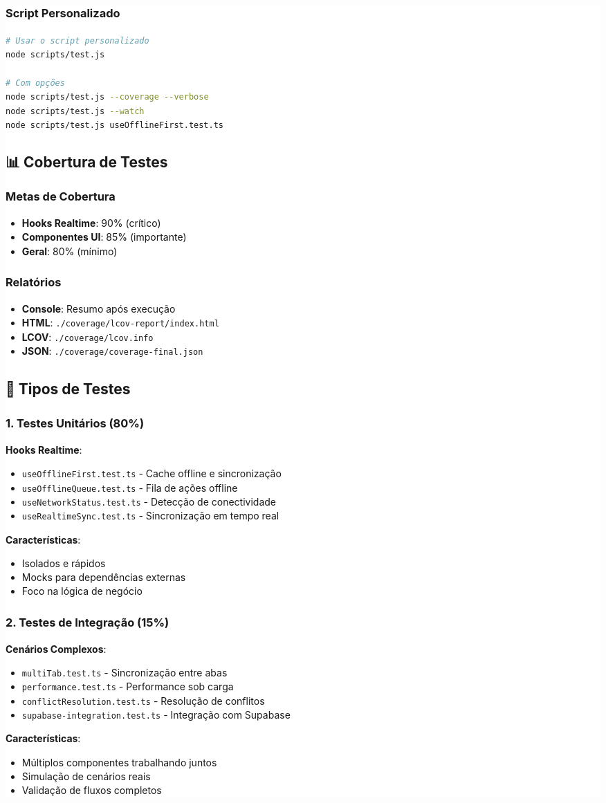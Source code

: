 ### Script Personalizado

```bash
# Usar o script personalizado
node scripts/test.js

# Com opções
node scripts/test.js --coverage --verbose
node scripts/test.js --watch
node scripts/test.js useOfflineFirst.test.ts
```

## 📊 Cobertura de Testes

### Metas de Cobertura

- **Hooks Realtime**: 90% (crítico)
- **Componentes UI**: 85% (importante)
- **Geral**: 80% (mínimo)

### Relatórios

- **Console**: Resumo após execução
- **HTML**: `./coverage/lcov-report/index.html`
- **LCOV**: `./coverage/lcov.info`
- **JSON**: `./coverage/coverage-final.json`

## 🧪 Tipos de Testes

### 1. Testes Unitários (80%)

**Hooks Realtime**:
- `useOfflineFirst.test.ts` - Cache offline e sincronização
- `useOfflineQueue.test.ts` - Fila de ações offline
- `useNetworkStatus.test.ts` - Detecção de conectividade
- `useRealtimeSync.test.ts` - Sincronização em tempo real

**Características**:
- Isolados e rápidos
- Mocks para dependências externas
- Foco na lógica de negócio

### 2. Testes de Integração (15%)

**Cenários Complexos**:
- `multiTab.test.ts` - Sincronização entre abas
- `performance.test.ts` - Performance sob carga
- `conflictResolution.test.ts` - Resolução de conflitos
- `supabase-integration.test.ts` - Integração com Supabase

**Características**:
- Múltiplos componentes trabalhando juntos
- Simulação de cenários reais
- Validação de fluxos completos
